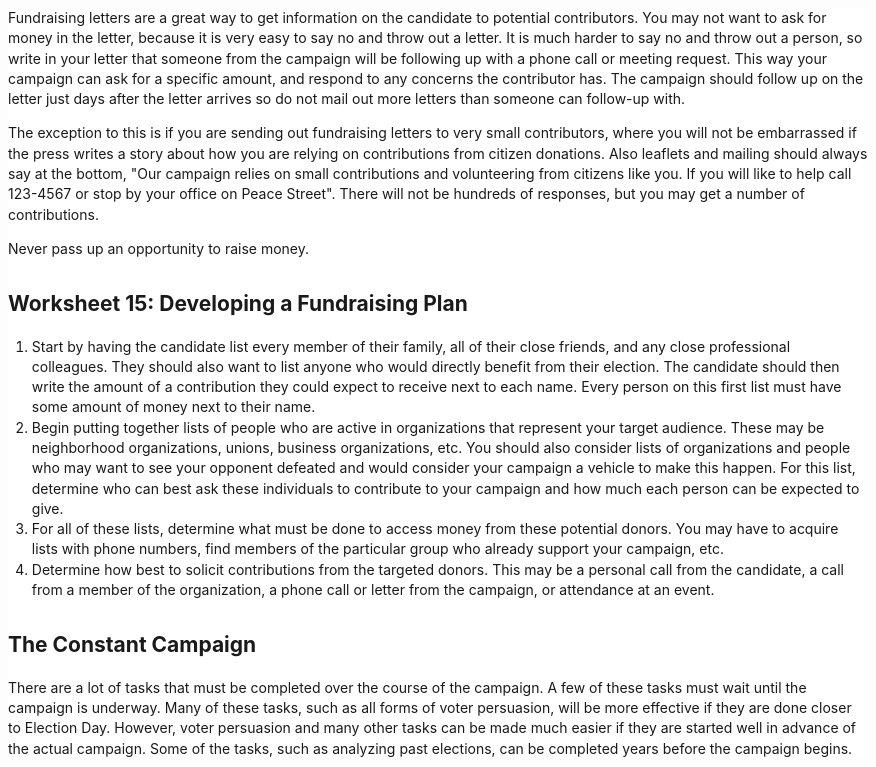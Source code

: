 Fundraising letters are a great way to get information on the candidate to potential contributors.
You may not want to ask for money in the letter, because it is very easy to say no and throw out a letter.
It is much harder to say no and throw out a person, so write in your letter that someone from the campaign will be following up with a phone call or meeting request.
This way your campaign can ask for a specific amount, and respond to any concerns the contributor has.
The campaign should follow up on the letter just days after the letter arrives so do not mail out more letters than someone can follow-up with.

The exception to this is if you are sending out fundraising letters to very small contributors, where you will not be embarrassed if the press writes a story about how you are relying on contributions from citizen donations.
Also leaflets and mailing should always say at the bottom, "Our campaign relies on small contributions and volunteering from citizens like you.
If you will like to help call 123-4567 or stop by your office on Peace Street". There will not be hundreds of responses, but you may get a number of contributions.

Never pass up an opportunity to raise money.

## Worksheet 15: Developing a Fundraising Plan
1. Start by having the candidate list every member of their family, all of their close friends, and any close professional colleagues.
   They should also want to list anyone who would directly benefit from their election.
   The candidate should then write the amount of a contribution they could expect to receive next to each name.
   Every person on this first list must have some amount of money next to their name.
2. Begin putting together lists of people who are active in organizations that represent your target audience.
   These may be neighborhood organizations, unions, business organizations, etc.
   You should also consider lists of organizations and people who may want to see your opponent defeated and would consider your campaign a vehicle to make this happen.
   For this list, determine who can best ask these individuals to contribute to your campaign and how much each person can be expected to give.
3. For all of these lists, determine what must be done to access money from these potential donors.
   You may have to acquire lists with phone numbers, find members of the particular group who already support your campaign, etc.
4. Determine how best to solicit contributions from the targeted donors.
   This may be a personal call from the candidate, a call from a member of the organization, a phone call or letter from the campaign, or attendance at an event.

## The Constant Campaign
There are a lot of tasks that must be completed over the course of the campaign.
A few of these tasks must wait until the campaign is underway.
Many of these tasks, such as all forms of voter persuasion, will be more effective if they are done closer to Election Day.
However, voter persuasion and many other tasks can be made much easier if they are started well in advance of the actual campaign.
Some of the tasks, such as analyzing past elections, can be completed years before the campaign begins.
